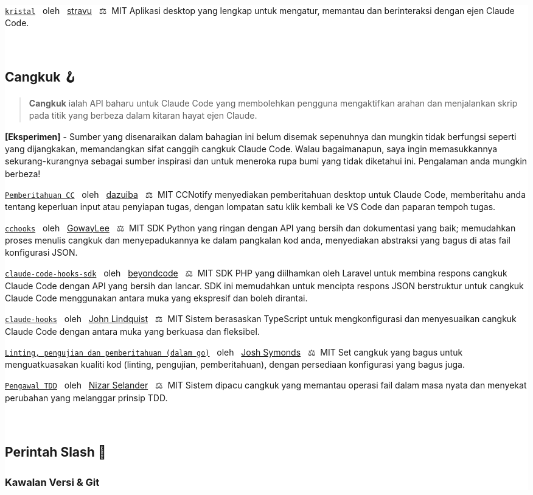 [`kristal`](https://github.com/stravu/crystal) &nbsp; oleh &nbsp; [stravu](https://github.com/stravu)  &nbsp;&nbsp;⚖️&nbsp;&nbsp;MIT
Aplikasi desktop yang lengkap untuk mengatur, memantau dan berinteraksi dengan ejen Claude Code.

<br>

## Cangkuk 🪝

> **Cangkuk** ialah API baharu untuk Claude Code yang membolehkan pengguna mengaktifkan arahan dan menjalankan skrip pada titik yang berbeza dalam kitaran hayat ejen Claude.

**[Eksperimen]** - Sumber yang disenaraikan dalam bahagian ini belum disemak sepenuhnya dan mungkin tidak berfungsi seperti yang dijangkakan, memandangkan sifat canggih cangkuk Claude Code. Walau bagaimanapun, saya ingin memasukkannya sekurang-kurangnya sebagai sumber inspirasi dan untuk meneroka rupa bumi yang tidak diketahui ini. Pengalaman anda mungkin berbeza!

[`Pemberitahuan CC`](https://github.com/dazuiba/CCNotify) &nbsp; oleh &nbsp; [dazuiba](https://github.com/dazuiba)  &nbsp;&nbsp;⚖️&nbsp;&nbsp;MIT
CCNotify menyediakan pemberitahuan desktop untuk Claude Code, memberitahu anda tentang keperluan input atau penyiapan tugas, dengan lompatan satu klik kembali ke VS Code dan paparan tempoh tugas.

[`cchooks`](https://github.com/GowayLee/cchooks) &nbsp; oleh &nbsp; [GowayLee](https://github.com/GowayLee)  &nbsp;&nbsp;⚖️&nbsp;&nbsp;MIT
SDK Python yang ringan dengan API yang bersih dan dokumentasi yang baik; memudahkan proses menulis cangkuk dan menyepadukannya ke dalam pangkalan kod anda, menyediakan abstraksi yang bagus di atas fail konfigurasi JSON.

[`claude-code-hooks-sdk`](https://github.com/beyondcode/claude-hooks-sdk) &nbsp; oleh &nbsp; [beyondcode](https://github.com/beyondcode)  &nbsp;&nbsp;⚖️&nbsp;&nbsp;MIT
SDK PHP yang diilhamkan oleh Laravel untuk membina respons cangkuk Claude Code dengan API yang bersih dan lancar. SDK ini memudahkan untuk mencipta respons JSON berstruktur untuk cangkuk Claude Code menggunakan antara muka yang ekspresif dan boleh dirantai.

[`claude-hooks`](https://github.com/johnlindquist/claude-hooks) &nbsp; oleh &nbsp; [John Lindquist](https://github.com/johnlindquist)  &nbsp;&nbsp;⚖️&nbsp;&nbsp;MIT
Sistem berasaskan TypeScript untuk mengkonfigurasi dan menyesuaikan cangkuk Claude Code dengan antara muka yang berkuasa dan fleksibel.

[`Linting, pengujian dan pemberitahuan (dalam go)`](https://github.com/Veraticus/nix-config/tree/main/home-manager/claude-code/hooks) &nbsp; oleh &nbsp; [Josh Symonds](https://github.com/Veraticus)  &nbsp;&nbsp;⚖️&nbsp;&nbsp;MIT
Set cangkuk yang bagus untuk menguatkuasakan kualiti kod (linting, pengujian, pemberitahuan), dengan persediaan konfigurasi yang bagus juga.

[`Pengawal TDD`](https://github.com/nizos/tdd-guard) &nbsp; oleh &nbsp; [Nizar Selander](https://github.com/nizos)  &nbsp;&nbsp;⚖️&nbsp;&nbsp;MIT
Sistem dipacu cangkuk yang memantau operasi fail dalam masa nyata dan menyekat perubahan yang melanggar prinsip TDD.

<br>

## Perintah Slash 🔪

### Kawalan Versi & Git
